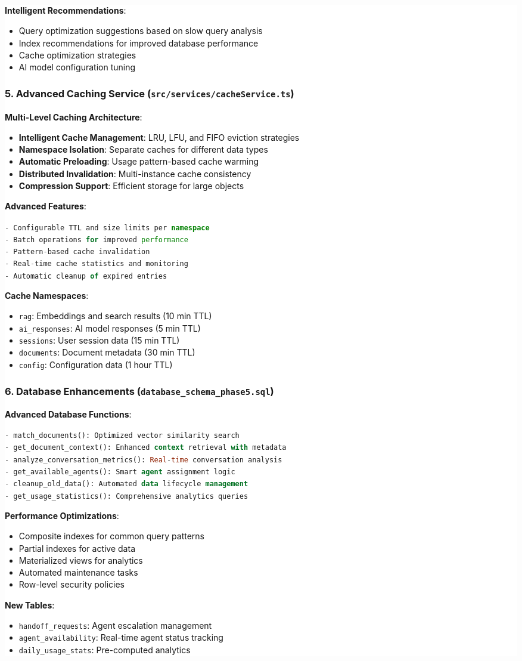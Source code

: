 **Intelligent Recommendations**:
- Query optimization suggestions based on slow query analysis
- Index recommendations for improved database performance
- Cache optimization strategies
- AI model configuration tuning

### 5. **Advanced Caching Service** (`src/services/cacheService.ts`)

**Multi-Level Caching Architecture**:
- **Intelligent Cache Management**: LRU, LFU, and FIFO eviction strategies
- **Namespace Isolation**: Separate caches for different data types
- **Automatic Preloading**: Usage pattern-based cache warming
- **Distributed Invalidation**: Multi-instance cache consistency
- **Compression Support**: Efficient storage for large objects

**Advanced Features**:
```typescript
- Configurable TTL and size limits per namespace
- Batch operations for improved performance
- Pattern-based cache invalidation
- Real-time cache statistics and monitoring
- Automatic cleanup of expired entries
```

**Cache Namespaces**:
- `rag`: Embeddings and search results (10 min TTL)
- `ai_responses`: AI model responses (5 min TTL)
- `sessions`: User session data (15 min TTL)
- `documents`: Document metadata (30 min TTL)
- `config`: Configuration data (1 hour TTL)

### 6. **Database Enhancements** (`database_schema_phase5.sql`)

**Advanced Database Functions**:
```sql
- match_documents(): Optimized vector similarity search
- get_document_context(): Enhanced context retrieval with metadata
- analyze_conversation_metrics(): Real-time conversation analysis
- get_available_agents(): Smart agent assignment logic
- cleanup_old_data(): Automated data lifecycle management
- get_usage_statistics(): Comprehensive analytics queries
```

**Performance Optimizations**:
- Composite indexes for common query patterns
- Partial indexes for active data
- Materialized views for analytics
- Automated maintenance tasks
- Row-level security policies

**New Tables**:
- `handoff_requests`: Agent escalation management
- `agent_availability`: Real-time agent status tracking
- `daily_usage_stats`: Pre-computed analytics
